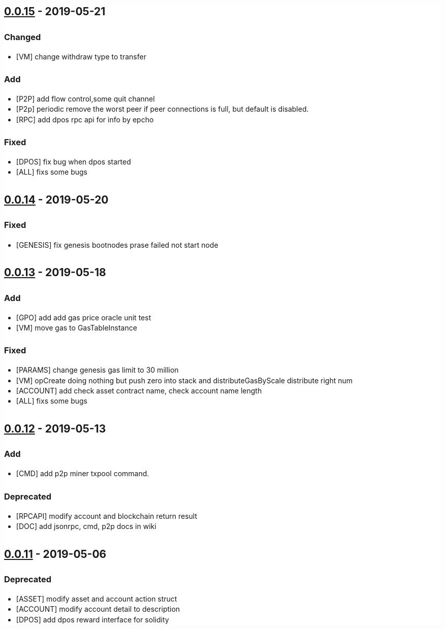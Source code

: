 
## [0.0.15] - 2019-05-21
### Changed
- [VM] change withdraw type to transfer
### Add
- [P2P] add flow control,some quit channel
- [P2p] periodic remove the worst peer if peer connections is full, but default is disabled.
- [RPC] add dpos rpc api for info by epcho
### Fixed
- [DPOS] fix bug when dpos started
- [ALL] fixs some bugs


## [0.0.14] - 2019-05-20
### Fixed
- [GENESIS] fix genesis bootnodes prase failed not start node


## [0.0.13] - 2019-05-18
### Add
- [GPO] add add gas price oracle unit test 
- [VM] move gas to GasTableInstance
### Fixed
- [PARAMS] change genesis gas limit to 30 million 
- [VM] opCreate doing nothing but push zero into stack and distributeGasByScale distribute right num
- [ACCOUNT] add check asset contract name, check account name length 
- [ALL] fixs some bugs


## [0.0.12] - 2019-05-13
### Add
- [CMD] add p2p miner txpool command.
### Deprecated
- [RPCAPI] modify account and blockchain return result
- [DOC] add jsonrpc, cmd, p2p docs in wiki


## [0.0.11] - 2019-05-06
### Deprecated
- [ASSET] modify asset and account action struct
- [ACCOUNT] modify account detail to description
- [DPOS] add dpos reward interface for solidity


[1.0.0]: https://github.com/fractalplatform/fractal/compare/v0.0.30...v1.0.0
[0.0.30]: https://github.com/fractalplatform/fractal/compare/v0.0.29...v0.0.30
[0.0.29]: https://github.com/fractalplatform/fractal/compare/v0.0.28...v0.0.29
[0.0.28]: https://github.com/fractalplatform/fractal/compare/v0.0.27...v0.0.28
[0.0.27]: https://github.com/fractalplatform/fractal/compare/v0.0.26...v0.0.27
[0.0.26]: https://github.com/fractalplatform/fractal/compare/v0.0.25...v0.0.26
[0.0.25]: https://github.com/fractalplatform/fractal/compare/v0.0.24...v0.0.25
[0.0.24]: https://github.com/fractalplatform/fractal/compare/v0.0.23...v0.0.24
[0.0.23]: https://github.com/fractalplatform/fractal/compare/v0.0.22...v0.0.23
[0.0.22]: https://github.com/fractalplatform/fractal/compare/v0.0.21...v0.0.22
[0.0.21]: https://github.com/fractalplatform/fractal/compare/v0.0.20...v0.0.21
[0.0.20]: https://github.com/fractalplatform/fractal/compare/v0.0.19...v0.0.20
[0.0.19]: https://github.com/fractalplatform/fractal/compare/v0.0.18...v0.0.19
[0.0.18]: https://github.com/fractalplatform/fractal/compare/v0.0.17...v0.0.18
[0.0.17]: https://github.com/fractalplatform/fractal/compare/v0.0.16...v0.0.17
[0.0.16]: https://github.com/fractalplatform/fractal/compare/v0.0.15...v0.0.16
[0.0.15]: https://github.com/fractalplatform/fractal/compare/v0.0.14...v0.0.15
[0.0.14]: https://github.com/fractalplatform/fractal/compare/v0.0.13...v0.0.14
[0.0.13]: https://github.com/fractalplatform/fractal/compare/v0.0.12...v0.0.13
[0.0.12]: https://github.com/fractalplatform/fractal/compare/v0.0.11...v0.0.12
[0.0.11]: https://github.com/fractalplatform/fractal/compare/v0.0.10...v0.0.11
[0.0.10]: https://github.com/fractalplatform/fractal/compare/v0.0.9...v0.0.10
[0.0.9]: https://github.com/fractalplatform/fractal/compare/v0.0.8...v0.0.9
[0.0.8]: https://github.com/fractalplatform/fractal/compare/v0.0.7...v0.0.8
[0.0.7]: https://github.com/fractalplatform/fractal/compare/v0.0.6...v0.0.7
[0.0.6]: https://github.com/fractalplatform/fractal/compare/v0.0.5...v0.0.6
[0.0.5]: https://github.com/fractalplatform/fractal/commits/v0.0.5